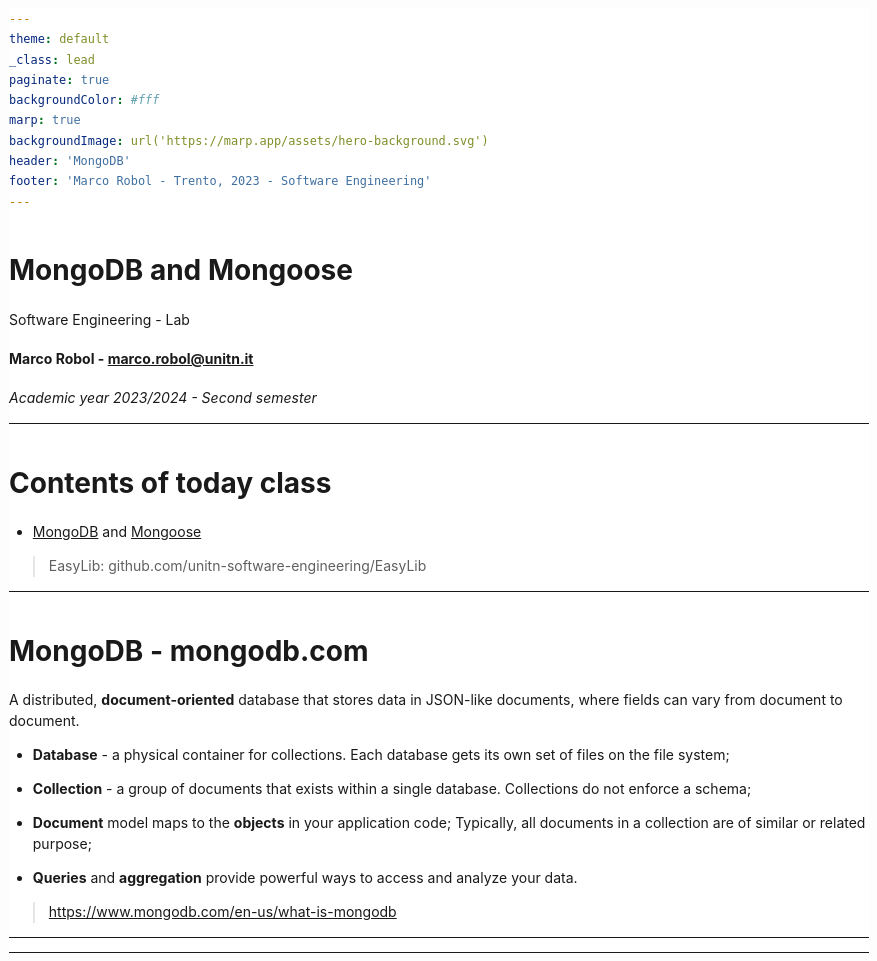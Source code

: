 ```yaml
---
theme: default
_class: lead
paginate: true
backgroundColor: #fff
marp: true
backgroundImage: url('https://marp.app/assets/hero-background.svg')
header: 'MongoDB'
footer: 'Marco Robol - Trento, 2023 - Software Engineering'
---
```


# **MongoDB and Mongoose**

Software Engineering - Lab

#### Marco Robol - marco.robol@unitn.it

*Academic year 2023/2024 - Second semester*

---

# Contents of today class

- [MongoDB](www.mongodb.com) and [Mongoose](https://mongoosejs.com/)

> EasyLib: github.com/unitn-software-engineering/EasyLib

---

# MongoDB - mongodb.com

A distributed, **document-oriented** database that stores data in JSON-like documents, where fields can vary from document to document.

- **Database** - a physical container for collections. Each database gets its own set of files on the file system;

- **Collection** - a group of documents that exists within a single database. Collections do not enforce a schema;

- **Document** model maps to the **objects** in your application code; Typically, all documents in a collection are of similar or related purpose;

- **Queries** and **aggregation** provide powerful ways to access and analyze your data.

> https://www.mongodb.com/en-us/what-is-mongodb

---



---
